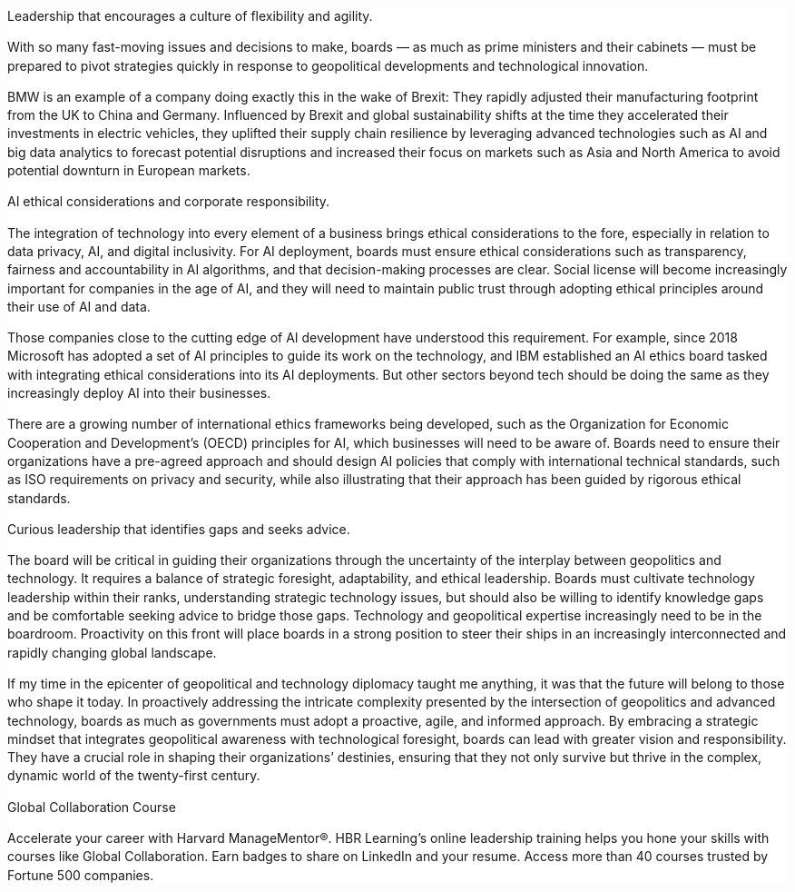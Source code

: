 Leadership that encourages a culture of flexibility and agility.

With so many fast-moving issues and decisions to make, boards — as much as prime ministers and their cabinets — must be prepared to pivot strategies quickly in response to geopolitical developments and technological innovation.

BMW is an example of a company doing exactly this in the wake of Brexit: They rapidly adjusted their manufacturing footprint from the UK to China and Germany. Influenced by Brexit and global sustainability shifts at the time they accelerated their investments in electric vehicles, they uplifted their supply chain resilience by leveraging advanced technologies such as AI and big data analytics to forecast potential disruptions and increased their focus on markets such as Asia and North America to avoid potential downturn in European markets.

AI ethical considerations and corporate responsibility.

The integration of technology into every element of a business brings ethical considerations to the fore, especially in relation to data privacy, AI, and digital inclusivity. For AI deployment, boards must ensure ethical considerations such as transparency, fairness and accountability in AI algorithms, and that decision-making processes are clear. Social license will become increasingly important for companies in the age of AI, and they will need to maintain public trust through adopting ethical principles around their use of AI and data.

Those companies close to the cutting edge of AI development have understood this requirement. For example, since 2018 Microsoft has adopted a set of AI principles to guide its work on the technology, and IBM established an AI ethics board tasked with integrating ethical considerations into its AI deployments. But other sectors beyond tech should be doing the same as they increasingly deploy AI into their businesses.

There are a growing number of international ethics frameworks being developed, such as the Organization for Economic Cooperation and Development’s (OECD) principles for AI, which businesses will need to be aware of. Boards need to ensure their organizations have a pre-agreed approach and should design AI policies that comply with international technical standards, such as ISO requirements on privacy and security, while also illustrating that their approach has been guided by rigorous ethical standards.

Curious leadership that identifies gaps and seeks advice.

The board will be critical in guiding their organizations through the uncertainty of the interplay between geopolitics and technology. It requires a balance of strategic foresight, adaptability, and ethical leadership. Boards must cultivate technology leadership within their ranks, understanding strategic technology issues, but should also be willing to identify knowledge gaps and be comfortable seeking advice to bridge those gaps. Technology and geopolitical expertise increasingly need to be in the boardroom. Proactivity on this front will place boards in a strong position to steer their ships in an increasingly interconnected and rapidly changing global landscape.

If my time in the epicenter of geopolitical and technology diplomacy taught me anything, it was that the future will belong to those who shape it today. In proactively addressing the intricate complexity presented by the intersection of geopolitics and advanced technology, boards as much as governments must adopt a proactive, agile, and informed approach. By embracing a strategic mindset that integrates geopolitical awareness with technological foresight, boards can lead with greater vision and responsibility. They have a crucial role in shaping their organizations’ destinies, ensuring that they not only survive but thrive in the complex, dynamic world of the twenty-first century.

Global Collaboration Course

Accelerate your career with Harvard ManageMentor®. HBR Learning’s online leadership training helps you hone your skills with courses like Global Collaboration. Earn badges to share on LinkedIn and your resume. Access more than 40 courses trusted by Fortune 500 companies.
